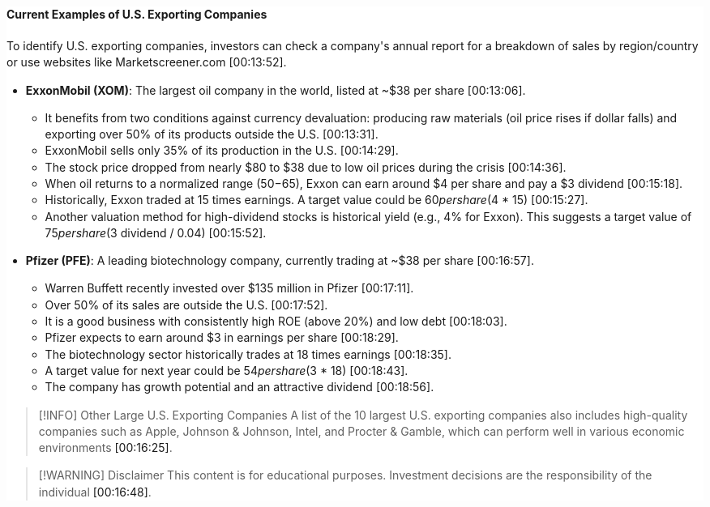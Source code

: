 #### Current Examples of U.S. Exporting Companies
To identify U.S. exporting companies, investors can check a company's annual report for a breakdown of sales by region/country or use websites like Marketscreener.com <a class="yt-timestamp" data-t="00:13:52">[00:13:52]</a>.

*   **ExxonMobil (XOM)**: The largest oil company in the world, listed at ~$38 per share <a class="yt-timestamp" data-t="00:13:06">[00:13:06]</a>.
    *   It benefits from two conditions against currency devaluation: producing raw materials (oil price rises if dollar falls) and exporting over 50% of its products outside the U.S. <a class="yt-timestamp" data-t="00:13:31">[00:13:31]</a>.
    *   ExxonMobil sells only 35% of its production in the U.S. <a class="yt-timestamp" data-t="00:14:29">[00:14:29]</a>.
    *   The stock price dropped from nearly $80 to $38 due to low oil prices during the crisis <a class="yt-timestamp" data-t="00:14:36">[00:14:36]</a>.
    *   When oil returns to a normalized range ($50-$65), Exxon can earn around $4 per share and pay a $3 dividend <a class="yt-timestamp" data-t="00:15:18">[00:15:18]</a>.
    *   Historically, Exxon traded at 15 times earnings. A target value could be $60 per share ($4 * 15) <a class="yt-timestamp" data-t="00:15:27">[00:15:27]</a>.
    *   Another valuation method for high-dividend stocks is historical yield (e.g., 4% for Exxon). This suggests a target value of $75 per share ($3 dividend / 0.04) <a class="yt-timestamp" data-t="00:15:52">[00:15:52]</a>.

*   **Pfizer (PFE)**: A leading biotechnology company, currently trading at ~$38 per share <a class="yt-timestamp" data-t="00:16:57">[00:16:57]</a>.
    *   Warren Buffett recently invested over $135 million in Pfizer <a class="yt-timestamp" data-t="00:17:11">[00:17:11]</a>.
    *   Over 50% of its sales are outside the U.S. <a class="yt-timestamp" data-t="00:17:52">[00:17:52]</a>.
    *   It is a good business with consistently high ROE (above 20%) and low debt <a class="yt-timestamp" data-t="00:18:03">[00:18:03]</a>.
    *   Pfizer expects to earn around $3 in earnings per share <a class="yt-timestamp" data-t="00:18:29">[00:18:29]</a>.
    *   The biotechnology sector historically trades at 18 times earnings <a class="yt-timestamp" data-t="00:18:35">[00:18:35]</a>.
    *   A target value for next year could be $54 per share ($3 * 18) <a class="yt-timestamp" data-t="00:18:43">[00:18:43]</a>.
    *   The company has growth potential and an attractive dividend <a class="yt-timestamp" data-t="00:18:56">[00:18:56]</a>.

> [!INFO] Other Large U.S. Exporting Companies
> A list of the 10 largest U.S. exporting companies also includes high-quality companies such as Apple, Johnson & Johnson, Intel, and Procter & Gamble, which can perform well in various economic environments <a class="yt-timestamp" data-t="00:16:25">[00:16:25]</a>.

> [!WARNING] Disclaimer
> This content is for educational purposes. Investment decisions are the responsibility of the individual <a class="yt-timestamp" data-t="00:16:48">[00:16:48]</a>.